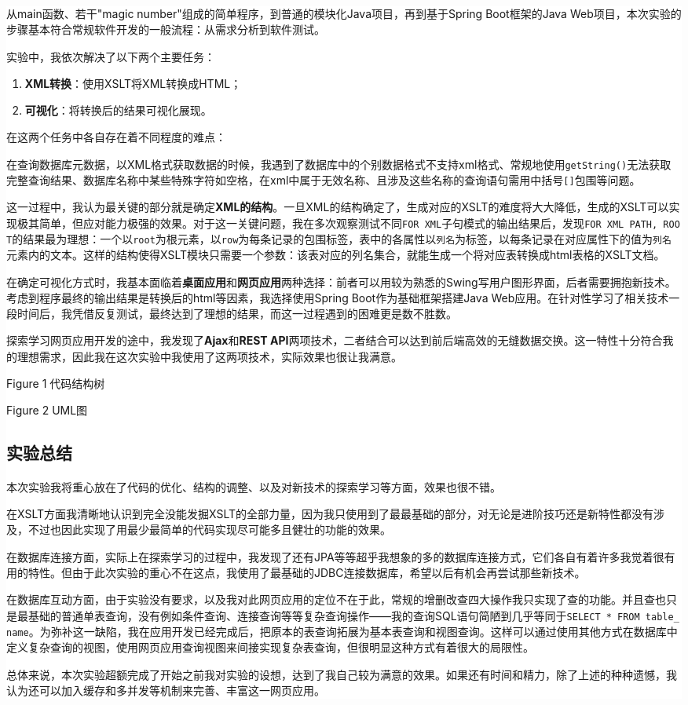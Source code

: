 从main函数、若干"magic number"组成的简单程序，到普通的模块化Java项目，再到基于Spring Boot框架的Java Web项目，本次实验的步骤基本符合常规软件开发的一般流程：从需求分析到软件测试。

实验中，我依次解决了以下两个主要任务：

1.  **XML转换**：使用XSLT将XML转换成HTML；

2.  **可视化**：将转换后的结果可视化展现。

在这两个任务中各自存在着不同程度的难点：

在查询数据库元数据，以XML格式获取数据的时候，我遇到了数据库中的个别数据格式不支持xml格式、常规地使用`getString()`无法获取完整查询结果、数据库名称中某些特殊字符如空格，在xml中属于无效名称、且涉及这些名称的查询语句需用中括号`[]`包围等问题。

这一过程中，我认为最关键的部分就是确定**XML的结构**。一旦XML的结构确定了，生成对应的XSLT的难度将大大降低，生成的XSLT可以实现极其简单，但应对能力极强的效果。对于这一关键问题，我在多次观察测试不同`FOR XML`子句模式的输出结果后，发现`FOR XML PATH, ROOT`的结果最为理想：一个以`root`为根元素，以`row`为每条记录的包围标签，表中的各属性以`列名`为标签，以每条记录在对应属性下的值为`列名`元素内的文本。这样的结构使得XSLT模块只需要一个参数：该表对应的列名集合，就能生成一个将对应表转换成html表格的XSLT文档。

在确定可视化方式时，我基本面临着**桌面应用**和**网页应用**两种选择：前者可以用较为熟悉的Swing写用户图形界面，后者需要拥抱新技术。考虑到程序最终的输出结果是转换后的html等因素，我选择使用Spring Boot作为基础框架搭建Java Web应用。在针对性学习了相关技术一段时间后，我凭借反复测试，最终达到了理想的结果，而这一过程遇到的困难更是数不胜数。

探索学习网页应用开发的途中，我发现了**Ajax**和**REST API**两项技术，二者结合可以达到前后端高效的无缝数据交换。这一特性十分符合我的理想需求，因此我在这次实验中我使用了这两项技术，实际效果也很让我满意。

Figure 1 代码结构树

Figure 2 UML图

## 实验总结

本次实验我将重心放在了代码的优化、结构的调整、以及对新技术的探索学习等方面，效果也很不错。

在XSLT方面我清晰地认识到完全没能发掘XSLT的全部力量，因为我只使用到了最最基础的部分，对无论是进阶技巧还是新特性都没有涉及，不过也因此实现了用最少最简单的代码实现尽可能多且健壮的功能的效果。

在数据库连接方面，实际上在探索学习的过程中，我发现了还有JPA等等超乎我想象的多的数据库连接方式，它们各自有着许多我觉着很有用的特性。但由于此次实验的重心不在这点，我使用了最基础的JDBC连接数据库，希望以后有机会再尝试那些新技术。

在数据库互动方面，由于实验没有要求，以及我对此网页应用的定位不在于此，常规的增删改查四大操作我只实现了查的功能。并且查也只是最基础的普通单表查询，没有例如条件查询、连接查询等等复杂查询操作——我的查询SQL语句简陋到几乎等同于`SELECT * FROM table_name`。为弥补这一缺陷，我在应用开发已经完成后，把原本的表查询拓展为基本表查询和视图查询。这样可以通过使用其他方式在数据库中定义复杂查询的视图，使用网页应用查询视图来间接实现复杂表查询，但很明显这种方式有着很大的局限性。

总体来说，本次实验超额完成了开始之前我对实验的设想，达到了我自己较为满意的效果。如果还有时间和精力，除了上述的种种遗憾，我认为还可以加入缓存和多并发等机制来完善、丰富这一网页应用。

